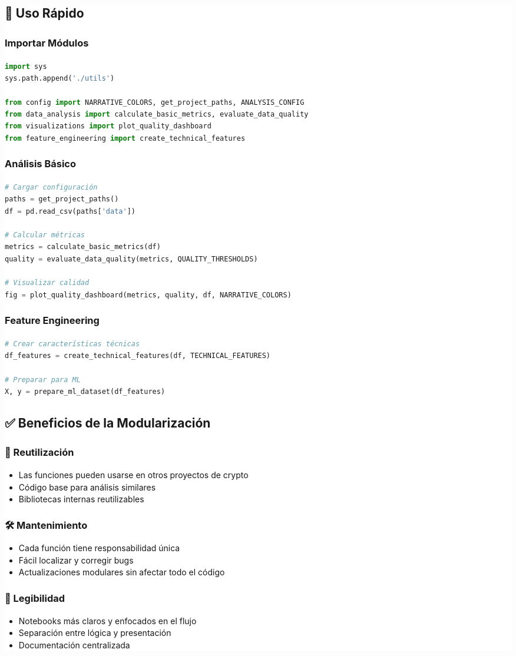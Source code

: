 ## 🚀 Uso Rápido

### Importar Módulos
```python
import sys
sys.path.append('./utils')

from config import NARRATIVE_COLORS, get_project_paths, ANALYSIS_CONFIG
from data_analysis import calculate_basic_metrics, evaluate_data_quality
from visualizations import plot_quality_dashboard
from feature_engineering import create_technical_features
```

### Análisis Básico
```python
# Cargar configuración
paths = get_project_paths()
df = pd.read_csv(paths['data'])

# Calcular métricas
metrics = calculate_basic_metrics(df)
quality = evaluate_data_quality(metrics, QUALITY_THRESHOLDS)

# Visualizar calidad
fig = plot_quality_dashboard(metrics, quality, df, NARRATIVE_COLORS)
```

### Feature Engineering
```python
# Crear características técnicas
df_features = create_technical_features(df, TECHNICAL_FEATURES)

# Preparar para ML
X, y = prepare_ml_dataset(df_features)
```

## ✅ Beneficios de la Modularización

### 🔄 Reutilización
- Las funciones pueden usarse en otros proyectos de crypto
- Código base para análisis similares
- Bibliotecas internas reutilizables

### 🛠 Mantenimiento
- Cada función tiene responsabilidad única
- Fácil localizar y corregir bugs
- Actualizaciones modulares sin afectar todo el código

### 📖 Legibilidad
- Notebooks más claros y enfocados en el flujo
- Separación entre lógica y presentación
- Documentación centralizada
